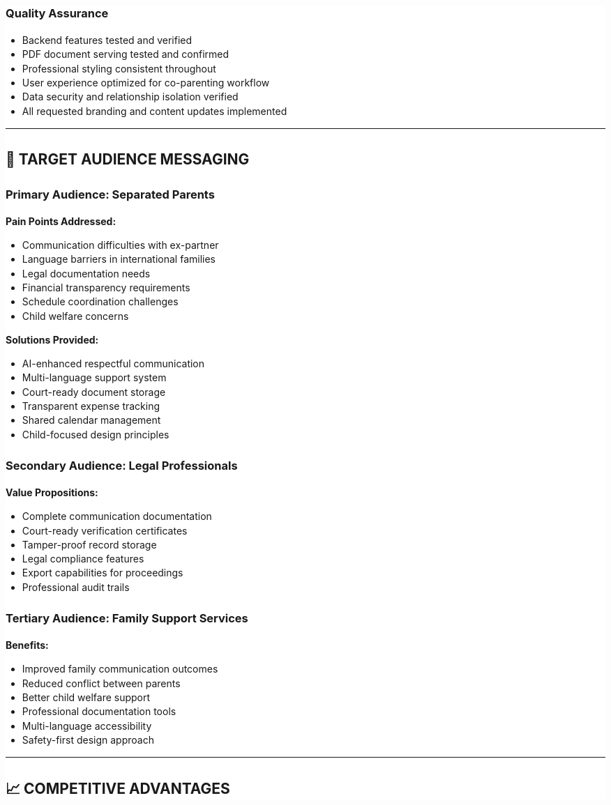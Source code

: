 ### **Quality Assurance**
- Backend features tested and verified
- PDF document serving tested and confirmed
- Professional styling consistent throughout
- User experience optimized for co-parenting workflow
- Data security and relationship isolation verified
- All requested branding and content updates implemented

---

## 🎯 **TARGET AUDIENCE MESSAGING**

### **Primary Audience: Separated Parents**
**Pain Points Addressed:**
- Communication difficulties with ex-partner
- Language barriers in international families
- Legal documentation needs
- Financial transparency requirements
- Schedule coordination challenges
- Child welfare concerns

**Solutions Provided:**
- AI-enhanced respectful communication
- Multi-language support system
- Court-ready document storage
- Transparent expense tracking
- Shared calendar management
- Child-focused design principles

### **Secondary Audience: Legal Professionals**
**Value Propositions:**
- Complete communication documentation
- Court-ready verification certificates
- Tamper-proof record storage
- Legal compliance features
- Export capabilities for proceedings
- Professional audit trails

### **Tertiary Audience: Family Support Services**
**Benefits:**
- Improved family communication outcomes
- Reduced conflict between parents
- Better child welfare support
- Professional documentation tools
- Multi-language accessibility
- Safety-first design approach

---

## 📈 **COMPETITIVE ADVANTAGES**

